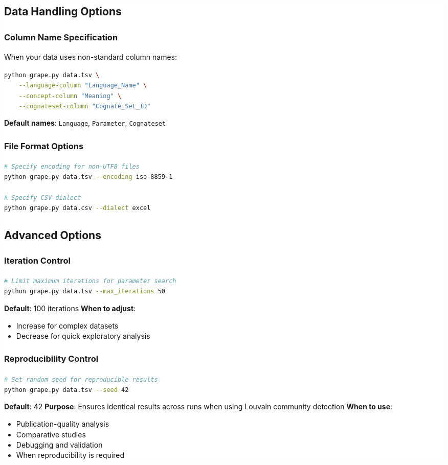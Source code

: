 ## Data Handling Options

### Column Name Specification

When your data uses non-standard column names:

```bash
python grape.py data.tsv \
    --language-column "Language_Name" \
    --concept-column "Meaning" \
    --cognateset-column "Cognate_Set_ID"
```

**Default names**: `Language`, `Parameter`, `Cognateset`

### File Format Options

```bash
# Specify encoding for non-UTF8 files
python grape.py data.tsv --encoding iso-8859-1

# Specify CSV dialect
python grape.py data.csv --dialect excel
```

## Advanced Options

### Iteration Control

```bash
# Limit maximum iterations for parameter search
python grape.py data.tsv --max_iterations 50
```

**Default**: 100 iterations
**When to adjust**: 
- Increase for complex datasets
- Decrease for quick exploratory analysis

### Reproducibility Control

```bash
# Set random seed for reproducible results
python grape.py data.tsv --seed 42
```

**Default**: 42
**Purpose**: Ensures identical results across runs when using Louvain community detection
**When to use**:
- Publication-quality analysis
- Comparative studies
- Debugging and validation
- When reproducibility is required
